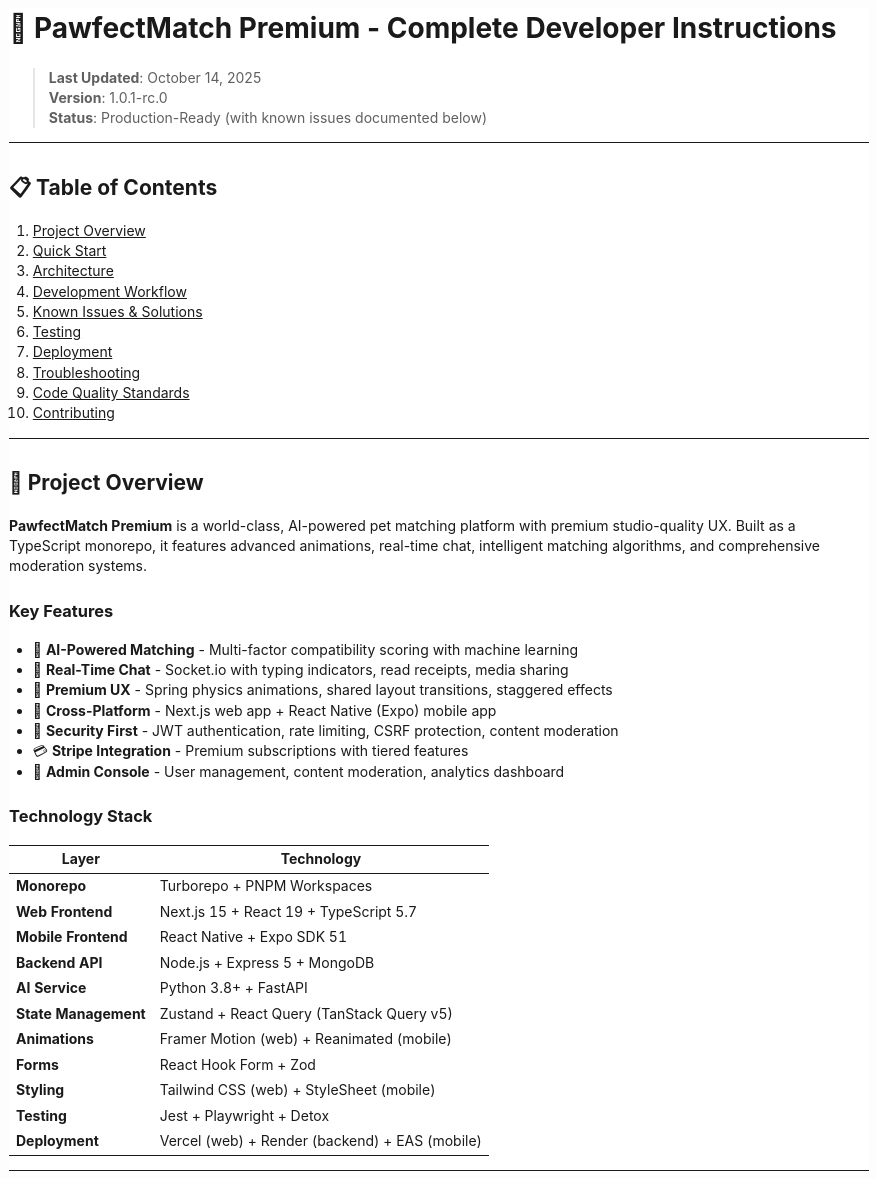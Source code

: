 # 🐾 PawfectMatch Premium - Complete Developer Instructions

> **Last Updated**: October 14, 2025  
> **Version**: 1.0.1-rc.0  
> **Status**: Production-Ready (with known issues documented below)

---

## 📋 Table of Contents

1. [Project Overview](#-project-overview)
2. [Quick Start](#-quick-start)
3. [Architecture](#-architecture)
4. [Development Workflow](#-development-workflow)
5. [Known Issues & Solutions](#-known-issues--solutions)
6. [Testing](#-testing)
7. [Deployment](#-deployment)
8. [Troubleshooting](#-troubleshooting)
9. [Code Quality Standards](#-code-quality-standards)
10. [Contributing](#-contributing)

---

## 🎯 Project Overview

**PawfectMatch Premium** is a world-class, AI-powered pet matching platform with premium studio-quality UX. Built as a TypeScript monorepo, it features advanced animations, real-time chat, intelligent matching algorithms, and comprehensive moderation systems.

### **Key Features**
- 🤖 **AI-Powered Matching** - Multi-factor compatibility scoring with machine learning
- 💬 **Real-Time Chat** - Socket.io with typing indicators, read receipts, media sharing
- 🎨 **Premium UX** - Spring physics animations, shared layout transitions, staggered effects
- 📱 **Cross-Platform** - Next.js web app + React Native (Expo) mobile app
- 🔐 **Security First** - JWT authentication, rate limiting, CSRF protection, content moderation
- 💳 **Stripe Integration** - Premium subscriptions with tiered features
- 👮 **Admin Console** - User management, content moderation, analytics dashboard

### **Technology Stack**

| Layer | Technology |
|-------|-----------|
| **Monorepo** | Turborepo + PNPM Workspaces |
| **Web Frontend** | Next.js 15 + React 19 + TypeScript 5.7 |
| **Mobile Frontend** | React Native + Expo SDK 51 |
| **Backend API** | Node.js + Express 5 + MongoDB |
| **AI Service** | Python 3.8+ + FastAPI |
| **State Management** | Zustand + React Query (TanStack Query v5) |
| **Animations** | Framer Motion (web) + Reanimated (mobile) |
| **Forms** | React Hook Form + Zod |
| **Styling** | Tailwind CSS (web) + StyleSheet (mobile) |
| **Testing** | Jest + Playwright + Detox |
| **Deployment** | Vercel (web) + Render (backend) + EAS (mobile) |

---